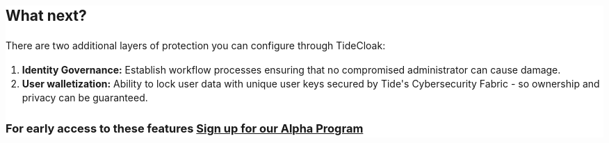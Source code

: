 ## What next?

There are two additional layers of protection you can configure through TideCloak:

1. **Identity Governance:** Establish workflow processes ensuring that no compromised administrator can cause damage.
2. **User walletization:** Ability to lock user data with unique user keys secured by Tide's Cybersecurity Fabric - so ownership and privacy can be guaranteed.

### **For early access to these features [Sign up for our Alpha Program](https://tide.org/alpha)**
